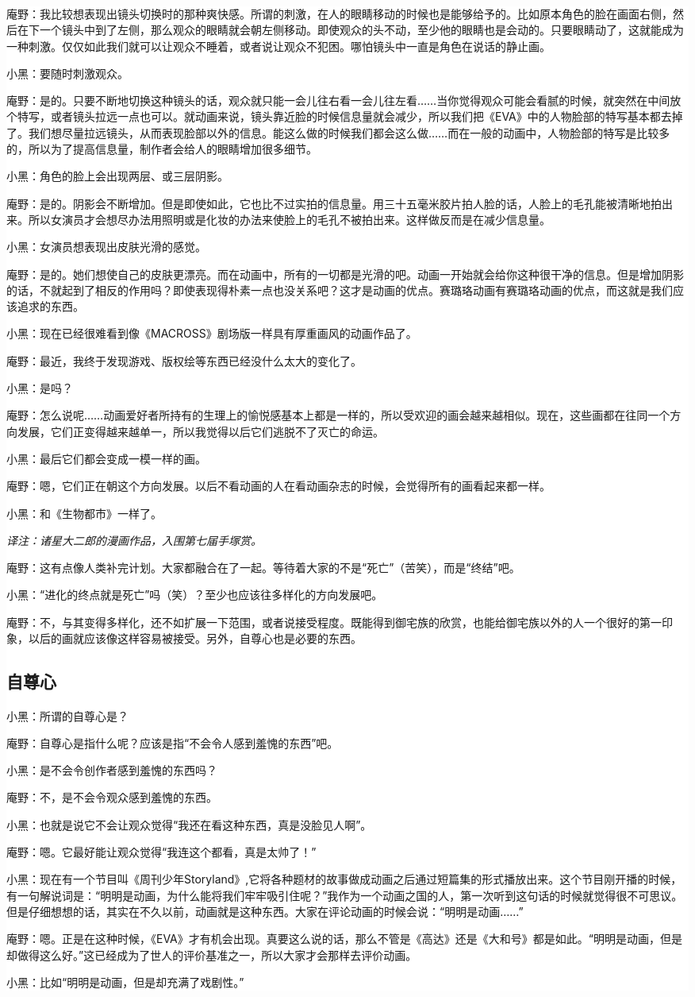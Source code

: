 庵野：我比较想表现出镜头切换时的那种爽快感。所谓的刺激，在人的眼睛移动的时候也是能够给予的。比如原本角色的脸在画面右侧，然后在下一个镜头中到了左侧，那么观众的眼睛就会朝左侧移动。即使观众的头不动，至少他的眼睛也是会动的。只要眼睛动了，这就能成为一种刺激。仅仅如此我们就可以让观众不睡着，或者说让观众不犯困。哪怕镜头中一直是角色在说话的静止画。

小黑：要随时刺激观众。

庵野：是的。只要不断地切换这种镜头的话，观众就只能一会儿往右看一会儿往左看……当你觉得观众可能会看腻的时候，就突然在中间放个特写，或者镜头拉远一点也可以。就动画来说，镜头靠近脸的时候信息量就会减少，所以我们把《EVA》中的人物脸部的特写基本都去掉了。我们想尽量拉远镜头，从而表现脸部以外的信息。能这么做的时候我们都会这么做……而在一般的动画中，人物脸部的特写是比较多的，所以为了提高信息量，制作者会给人的眼睛增加很多细节。

小黑：角色的脸上会出现两层、或三层阴影。

庵野：是的。阴影会不断增加。但是即使如此，它也比不过实拍的信息量。用三十五毫米胶片拍人脸的话，人脸上的毛孔能被清晰地拍出来。所以女演员才会想尽办法用照明或是化妆的办法来使脸上的毛孔不被拍出来。这样做反而是在减少信息量。

小黑：女演员想表现出皮肤光滑的感觉。

庵野：是的。她们想使自己的皮肤更漂亮。而在动画中，所有的一切都是光滑的吧。动画一开始就会给你这种很干净的信息。但是增加阴影的话，不就起到了相反的作用吗？即使表现得朴素一点也没关系吧？这才是动画的优点。赛璐珞动画有赛璐珞动画的优点，而这就是我们应该追求的东西。

小黑：现在已经很难看到像《MACROSS》剧场版一样具有厚重画风的动画作品了。

庵野：最近，我终于发现游戏、版权绘等东西已经没什么太大的变化了。

小黑：是吗？

庵野：怎么说呢……动画爱好者所持有的生理上的愉悦感基本上都是一样的，所以受欢迎的画会越来越相似。现在，这些画都在往同一个方向发展，它们正变得越来越单一，所以我觉得以后它们逃脱不了灭亡的命运。

小黑：最后它们都会变成一模一样的画。

庵野：嗯，它们正在朝这个方向发展。以后不看动画的人在看动画杂志的时候，会觉得所有的画看起来都一样。

小黑：和《生物都市》一样了。

*译注：诸星大二郎的漫画作品，入围第七届手塚赏。*

庵野：这有点像人类补完计划。大家都融合在了一起。等待着大家的不是“死亡”（苦笑），而是“终结”吧。

小黑：“进化的终点就是死亡”吗（笑）？至少也应该往多样化的方向发展吧。

庵野：不，与其变得多样化，还不如扩展一下范围，或者说接受程度。既能得到御宅族的欣赏，也能给御宅族以外的人一个很好的第一印象，以后的画就应该像这样容易被接受。另外，自尊心也是必要的东西。


## 自尊心

小黑：所谓的自尊心是？

庵野：自尊心是指什么呢？应该是指“不会令人感到羞愧的东西”吧。

小黑：是不会令创作者感到羞愧的东西吗？

庵野：不，是不会令观众感到羞愧的东西。

小黑：也就是说它不会让观众觉得“我还在看这种东西，真是没脸见人啊”。

庵野：嗯。它最好能让观众觉得“我连这个都看，真是太帅了！”

小黑：现在有一个节目叫《周刊少年Storyland》,它将各种题材的故事做成动画之后通过短篇集的形式播放出来。这个节目刚开播的时候，有一句解说词是：“明明是动画，为什么能将我们牢牢吸引住呢？”我作为一个动画之国的人，第一次听到这句话的时候就觉得很不可思议。但是仔细想想的话，其实在不久以前，动画就是这种东西。大家在评论动画的时候会说：“明明是动画……”

庵野：嗯。正是在这种时候，《EVA》才有机会出现。真要这么说的话，那么不管是《高达》还是《大和号》都是如此。“明明是动画，但是却做得这么好。”这已经成为了世人的评价基准之一，所以大家才会那样去评价动画。

小黑：比如“明明是动画，但是却充满了戏剧性。”
